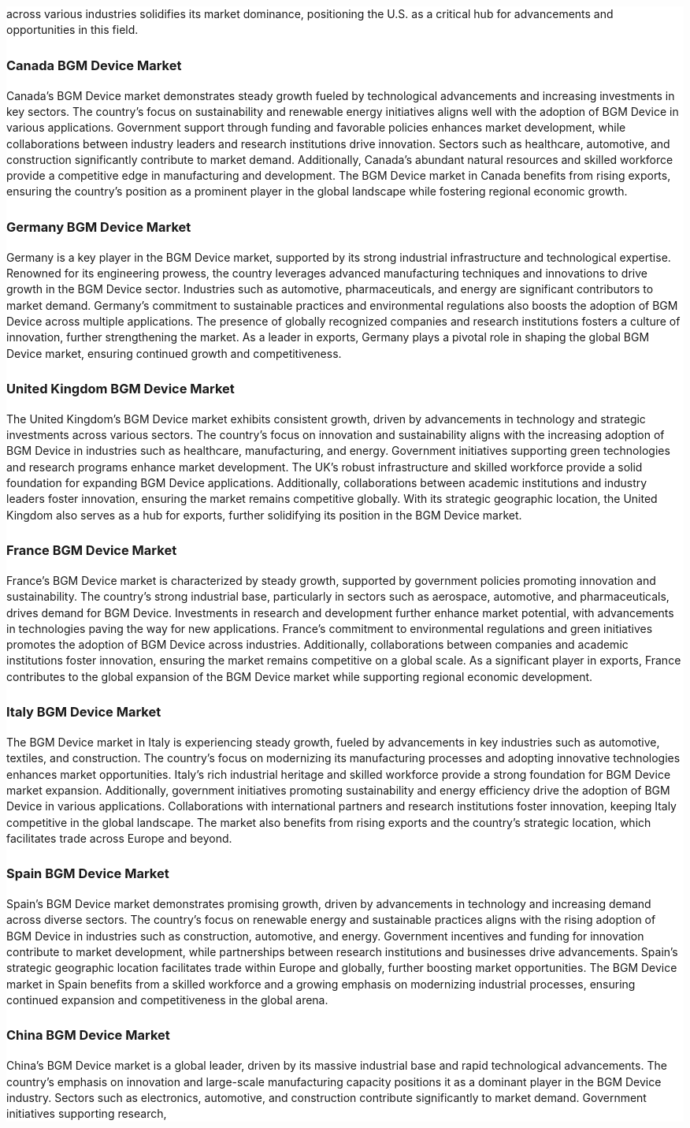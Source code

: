 across various industries solidifies its market dominance, positioning the U.S. as a critical hub for advancements and opportunities in this field.</p><h3>Canada BGM Device Market</h3><p>Canada&rsquo;s BGM Device market demonstrates steady growth fueled by technological advancements and increasing investments in key sectors. The country&rsquo;s focus on sustainability and renewable energy initiatives aligns well with the adoption of BGM Device in various applications. Government support through funding and favorable policies enhances market development, while collaborations between industry leaders and research institutions drive innovation. Sectors such as healthcare, automotive, and construction significantly contribute to market demand. Additionally, Canada&rsquo;s abundant natural resources and skilled workforce provide a competitive edge in manufacturing and development. The BGM Device market in Canada benefits from rising exports, ensuring the country&rsquo;s position as a prominent player in the global landscape while fostering regional economic growth.</p><h3>Germany BGM Device Market</h3><p>Germany is a key player in the BGM Device market, supported by its strong industrial infrastructure and technological expertise. Renowned for its engineering prowess, the country leverages advanced manufacturing techniques and innovations to drive growth in the BGM Device sector. Industries such as automotive, pharmaceuticals, and energy are significant contributors to market demand. Germany&rsquo;s commitment to sustainable practices and environmental regulations also boosts the adoption of BGM Device across multiple applications. The presence of globally recognized companies and research institutions fosters a culture of innovation, further strengthening the market. As a leader in exports, Germany plays a pivotal role in shaping the global BGM Device market, ensuring continued growth and competitiveness.</p><h3>United Kingdom BGM Device Market</h3><p>The United Kingdom&rsquo;s BGM Device market exhibits consistent growth, driven by advancements in technology and strategic investments across various sectors. The country&rsquo;s focus on innovation and sustainability aligns with the increasing adoption of BGM Device in industries such as healthcare, manufacturing, and energy. Government initiatives supporting green technologies and research programs enhance market development. The UK&rsquo;s robust infrastructure and skilled workforce provide a solid foundation for expanding BGM Device applications. Additionally, collaborations between academic institutions and industry leaders foster innovation, ensuring the market remains competitive globally. With its strategic geographic location, the United Kingdom also serves as a hub for exports, further solidifying its position in the BGM Device market.</p><h3>France BGM Device Market</h3><p>France&rsquo;s BGM Device market is characterized by steady growth, supported by government policies promoting innovation and sustainability. The country&rsquo;s strong industrial base, particularly in sectors such as aerospace, automotive, and pharmaceuticals, drives demand for BGM Device. Investments in research and development further enhance market potential, with advancements in technologies paving the way for new applications. France&rsquo;s commitment to environmental regulations and green initiatives promotes the adoption of BGM Device across industries. Additionally, collaborations between companies and academic institutions foster innovation, ensuring the market remains competitive on a global scale. As a significant player in exports, France contributes to the global expansion of the BGM Device market while supporting regional economic development.</p><h3>Italy BGM Device Market</h3><p>The BGM Device market in Italy is experiencing steady growth, fueled by advancements in key industries such as automotive, textiles, and construction. The country&rsquo;s focus on modernizing its manufacturing processes and adopting innovative technologies enhances market opportunities. Italy&rsquo;s rich industrial heritage and skilled workforce provide a strong foundation for BGM Device market expansion. Additionally, government initiatives promoting sustainability and energy efficiency drive the adoption of BGM Device in various applications. Collaborations with international partners and research institutions foster innovation, keeping Italy competitive in the global landscape. The market also benefits from rising exports and the country&rsquo;s strategic location, which facilitates trade across Europe and beyond.</p><h3>Spain BGM Device Market</h3><p>Spain&rsquo;s BGM Device market demonstrates promising growth, driven by advancements in technology and increasing demand across diverse sectors. The country&rsquo;s focus on renewable energy and sustainable practices aligns with the rising adoption of BGM Device in industries such as construction, automotive, and energy. Government incentives and funding for innovation contribute to market development, while partnerships between research institutions and businesses drive advancements. Spain&rsquo;s strategic geographic location facilitates trade within Europe and globally, further boosting market opportunities. The BGM Device market in Spain benefits from a skilled workforce and a growing emphasis on modernizing industrial processes, ensuring continued expansion and competitiveness in the global arena.</p><h3>China BGM Device Market</h3><p>China&rsquo;s BGM Device market is a global leader, driven by its massive industrial base and rapid technological advancements. The country&rsquo;s emphasis on innovation and large-scale manufacturing capacity positions it as a dominant player in the BGM Device industry. Sectors such as electronics, automotive, and construction contribute significantly to market demand. Government initiatives supporting research,